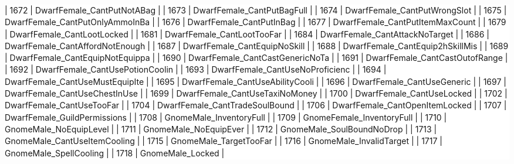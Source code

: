 | 1672      | DwarfFemale\_CantPutNotABag                         |
| 1673      | DwarfFemale\_CantPutBagFull                         |
| 1674      | DwarfFemale\_CantPutWrongSlot                       |
| 1675      | DwarfFemale\_CantPutOnlyAmmoInBa                    |
| 1676      | DwarfFemale\_CantPutInBag                           |
| 1677      | DwarfFemale\_CantPutItemMaxCount                    |
| 1679      | DwarfFemale\_CantLootLocked                         |
| 1681      | DwarfFemale\_CantLootTooFar                         |
| 1684      | DwarfFemale\_CantAttackNoTarget                     |
| 1686      | DwarfFemale\_CantAffordNotEnough                    |
| 1687      | DwarfFemale\_CantEquipNoSkill                       |
| 1688      | DwarfFemale\_CantEquip2hSkillMis                    |
| 1689      | DwarfFemale\_CantEquipNotEquippa                    |
| 1690      | DwarfFemale\_CantCastGenericNoTa                    |
| 1691      | DwarfFemale\_CantCastOutofRange                     |
| 1692      | DwarfFemale\_CantUsePotionCoolin                    |
| 1693      | DwarfFemale\_CantUseNoProficienc                    |
| 1694      | DwarfFemale\_CantUseMustEquipIte                    |
| 1695      | DwarfFemale\_CantUseAbilityCooli                    |
| 1696      | DwarfFemale\_CantUseGeneric                         |
| 1697      | DwarfFemale\_CantUseChestInUse                      |
| 1699      | DwarfFemale\_CantUseTaxiNoMoney                     |
| 1700      | DwarfFemale\_CantUseLocked                          |
| 1702      | DwarfFemale\_CantUseTooFar                          |
| 1704      | DwarfFemale\_CantTradeSoulBound                     |
| 1706      | DwarfFemale\_CantOpenItemLocked                     |
| 1707      | DwarfFemale\_GuildPermissions                       |
| 1708      | GnomeMale\_InventoryFull                            |
| 1709      | GnomeFemale\_InventoryFull                          |
| 1710      | GnomeMale\_NoEquipLevel                             |
| 1711      | GnomeMale\_NoEquipEver                              |
| 1712      | GnomeMale\_SoulBoundNoDrop                          |
| 1713      | GnomeMale\_CantUseItemCooling                       |
| 1715      | GnomeMale\_TargetTooFar                             |
| 1716      | GnomeMale\_InvalidTarget                            |
| 1717      | GnomeMale\_SpellCooling                             |
| 1718      | GnomeMale\_Locked                                   |